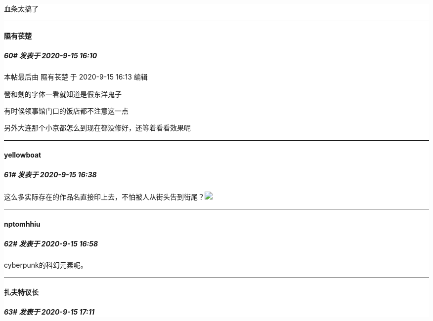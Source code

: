 


血条太搞了







-----

####  隰有苌楚  
##### 60#       发表于 2020-9-15 16:10



 本帖最后由 隰有苌楚 于 2020-9-15 16:13 编辑 

營和劍的字体一看就知道是假东洋鬼子

有时候领事馆门口的饭店都不注意这一点

另外大连那个小京都怎么到现在都没修好，还等着看看效果呢







-----

####  yellowboat  
##### 61#       发表于 2020-9-15 16:38




这么多实际存在的作品名直接印上去，不怕被人从街头告到街尾？<img src="https://static.saraba1st.com/image/smiley/face2017/037.png" referrerpolicy="no-referrer">







-----

####  nptomhhiu  
##### 62#       发表于 2020-9-15 16:58




cyberpunk的科幻元素呢。







-----

####  扎夫特议长  
##### 63#       发表于 2020-9-15 17:11
